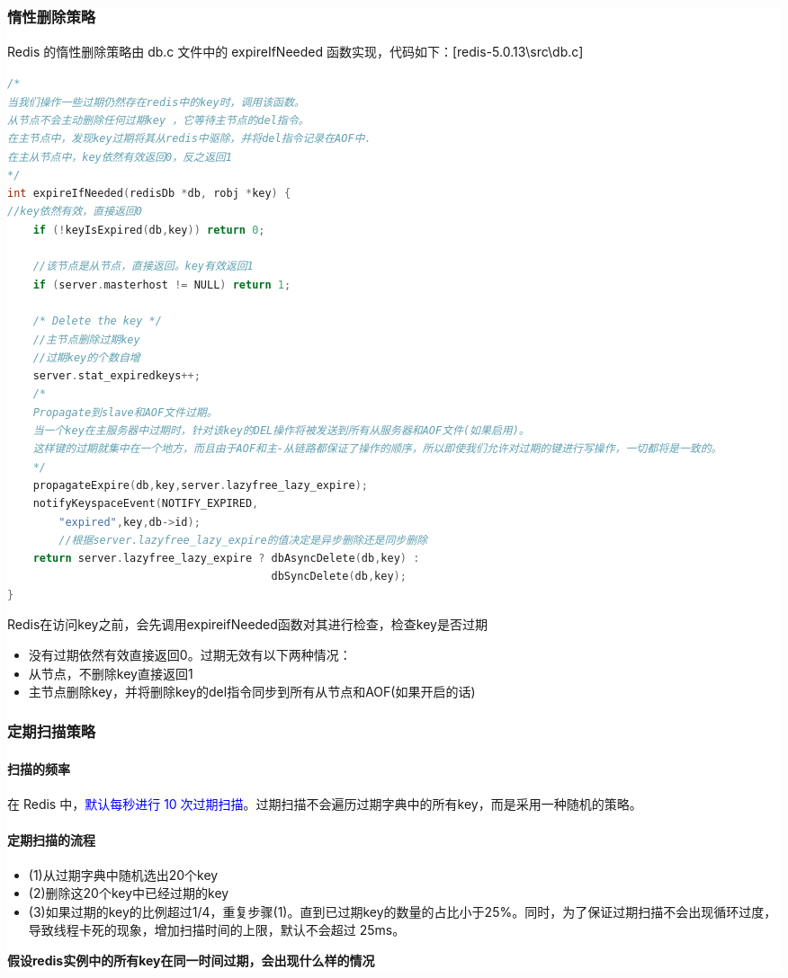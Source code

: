 ### 惰性删除策略
Redis 的惰性删除策略由 db.c 文件中的 expireIfNeeded 函数实现，代码如下：[redis-5.0.13\src\db.c]

```c
/*
当我们操作一些过期仍然存在redis中的key时，调用该函数。
从节点不会主动删除任何过期key ，它等待主节点的del指令。
在主节点中，发现key过期将其从redis中驱除，并将del指令记录在AOF中.
在主从节点中，key依然有效返回0，反之返回1
*/
int expireIfNeeded(redisDb *db, robj *key) {
//key依然有效，直接返回0
    if (!keyIsExpired(db,key)) return 0;

    //该节点是从节点，直接返回。key有效返回1
    if (server.masterhost != NULL) return 1;

    /* Delete the key */
    //主节点删除过期key
    //过期key的个数自增
    server.stat_expiredkeys++;
    /*
    Propagate到slave和AOF文件过期。
    当一个key在主服务器中过期时，针对该key的DEL操作将被发送到所有从服务器和AOF文件(如果启用)。
    这样键的过期就集中在一个地方，而且由于AOF和主-从链路都保证了操作的顺序，所以即使我们允许对过期的键进行写操作，一切都将是一致的。
    */
    propagateExpire(db,key,server.lazyfree_lazy_expire);
    notifyKeyspaceEvent(NOTIFY_EXPIRED,
        "expired",key,db->id);
        //根据server.lazyfree_lazy_expire的值决定是异步删除还是同步删除
    return server.lazyfree_lazy_expire ? dbAsyncDelete(db,key) :
                                         dbSyncDelete(db,key);
}
```

Redis在访问key之前，会先调用expireifNeeded函数对其进行检查，检查key是否过期

 - 没有过期依然有效直接返回0。过期无效有以下两种情况：
 - 从节点，不删除key直接返回1
 - 主节点删除key，并将删除key的del指令同步到所有从节点和AOF(如果开启的话)

### 定期扫描策略
#### 扫描的频率
在 Redis 中，<font color='blue'>默认每秒进行 10 次过期扫描</font>。过期扫描不会遍历过期字典中的所有key，而是采用一种随机的策略。

#### 定期扫描的流程
 - (1)从过期字典中随机选出20个key
 - (2)删除这20个key中已经过期的key
 - (3)如果过期的key的比例超过1/4，重复步骤(1)。直到已过期key的数量的占比小于25%。同时，为了保证过期扫描不会出现循环过度，导致线程卡死的现象，增加扫描时间的上限，默认不会超过 25ms。
 
 **假设redis实例中的所有key在同一时间过期，会出现什么样的情况**
 